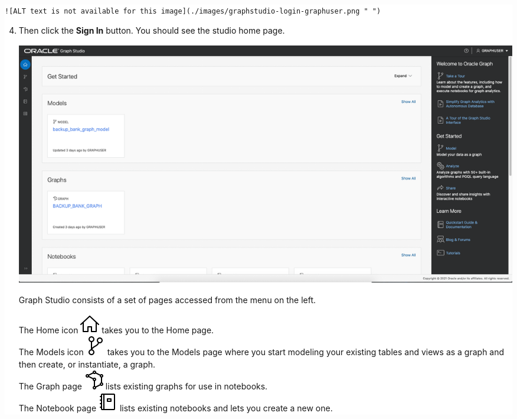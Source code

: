     ![ALT text is not available for this image](./images/graphstudio-login-graphuser.png " ")

4. Then click the **Sign In** button. You should see the studio home page.   

    ![ALT text is not available for this image](./images/gs-graphuser-home-page.png " ") 

    Graph Studio consists of a set of pages accessed from the menu on the left. 

    The Home icon ![ALT text is not available for this image](images/home.svg "") takes you to the Home page.  
    The Models icon ![ALT text is not available for this image](images/code-fork.svg "") takes you to the Models page where you start modeling your existing tables and views as a graph and then create, or instantiate, a graph.  
    The Graph page ![ALT text is not available for this image](images/radar-chart.svg "") lists existing graphs for use in notebooks.  
    The Notebook page ![ALT text is not available for this image](images/notebook.svg "") lists existing notebooks and lets you create a new one.  